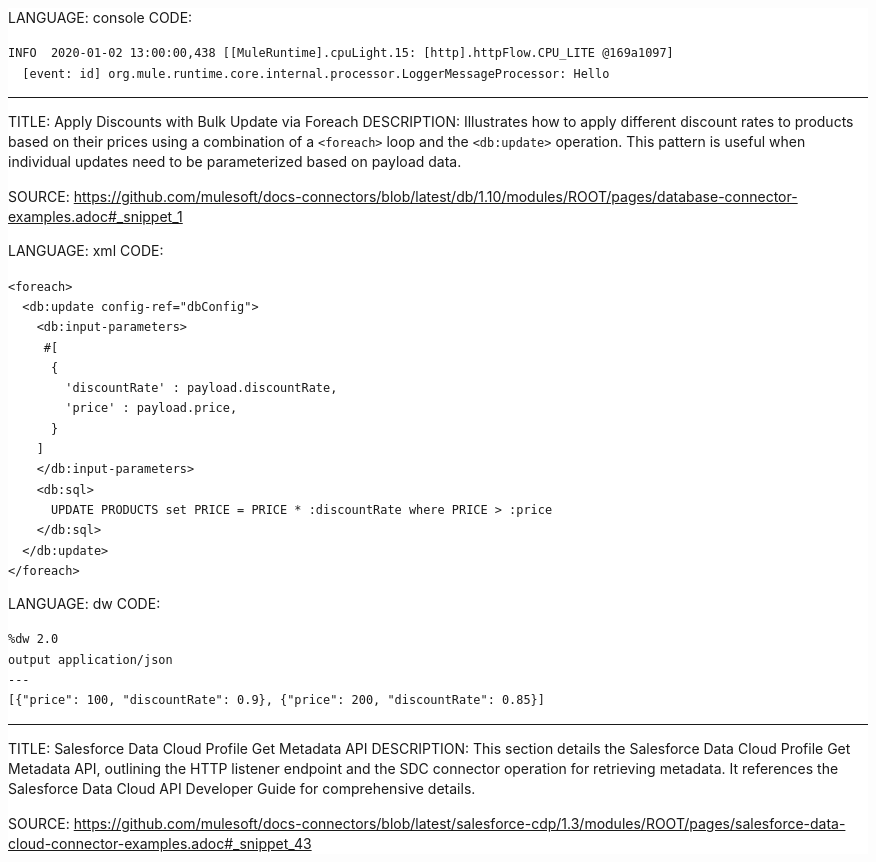 LANGUAGE: console
CODE:
```
INFO  2020-01-02 13:00:00,438 [[MuleRuntime].cpuLight.15: [http].httpFlow.CPU_LITE @169a1097]
  [event: id] org.mule.runtime.core.internal.processor.LoggerMessageProcessor: Hello
```

--------------------------------

TITLE: Apply Discounts with Bulk Update via Foreach
DESCRIPTION: Illustrates how to apply different discount rates to products based on their prices using a combination of a `<foreach>` loop and the `<db:update>` operation. This pattern is useful when individual updates need to be parameterized based on payload data.

SOURCE: https://github.com/mulesoft/docs-connectors/blob/latest/db/1.10/modules/ROOT/pages/database-connector-examples.adoc#_snippet_1

LANGUAGE: xml
CODE:
```
<foreach>
  <db:update config-ref="dbConfig">
    <db:input-parameters>
     #[ 
      {
        'discountRate' : payload.discountRate,
        'price' : payload.price,
      }
    ]
    </db:input-parameters>
    <db:sql>
      UPDATE PRODUCTS set PRICE = PRICE * :discountRate where PRICE > :price
    </db:sql>
  </db:update>
</foreach>
```

LANGUAGE: dw
CODE:
```
%dw 2.0
output application/json
--- 
[{"price": 100, "discountRate": 0.9}, {"price": 200, "discountRate": 0.85}]
```

--------------------------------

TITLE: Salesforce Data Cloud Profile Get Metadata API
DESCRIPTION: This section details the Salesforce Data Cloud Profile Get Metadata API, outlining the HTTP listener endpoint and the SDC connector operation for retrieving metadata. It references the Salesforce Data Cloud API Developer Guide for comprehensive details.

SOURCE: https://github.com/mulesoft/docs-connectors/blob/latest/salesforce-cdp/1.3/modules/ROOT/pages/salesforce-data-cloud-connector-examples.adoc#_snippet_43

